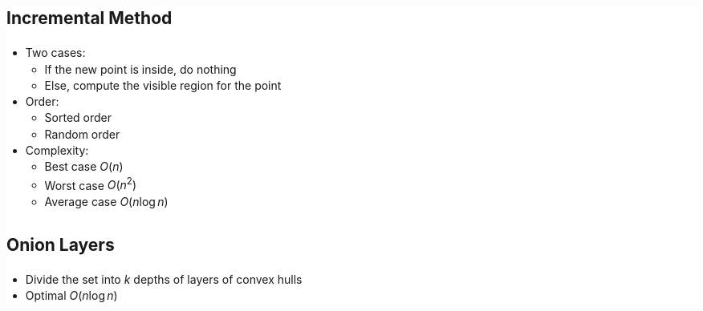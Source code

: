 ## Incremental Method

-   Two cases:
    -   If the new point is inside, do nothing
    -   Else, compute the visible region for the point
-   Order:
    -   Sorted order
    -   Random order
-   Complexity:
    -   Best case $O(n)$
    -   Worst case $O(n^2)$
    -   Average case  $O(n \log n)$

## Onion Layers

-   Divide the set into $k$ depths of layers of convex hulls
-   Optimal $O(n \log n)$

